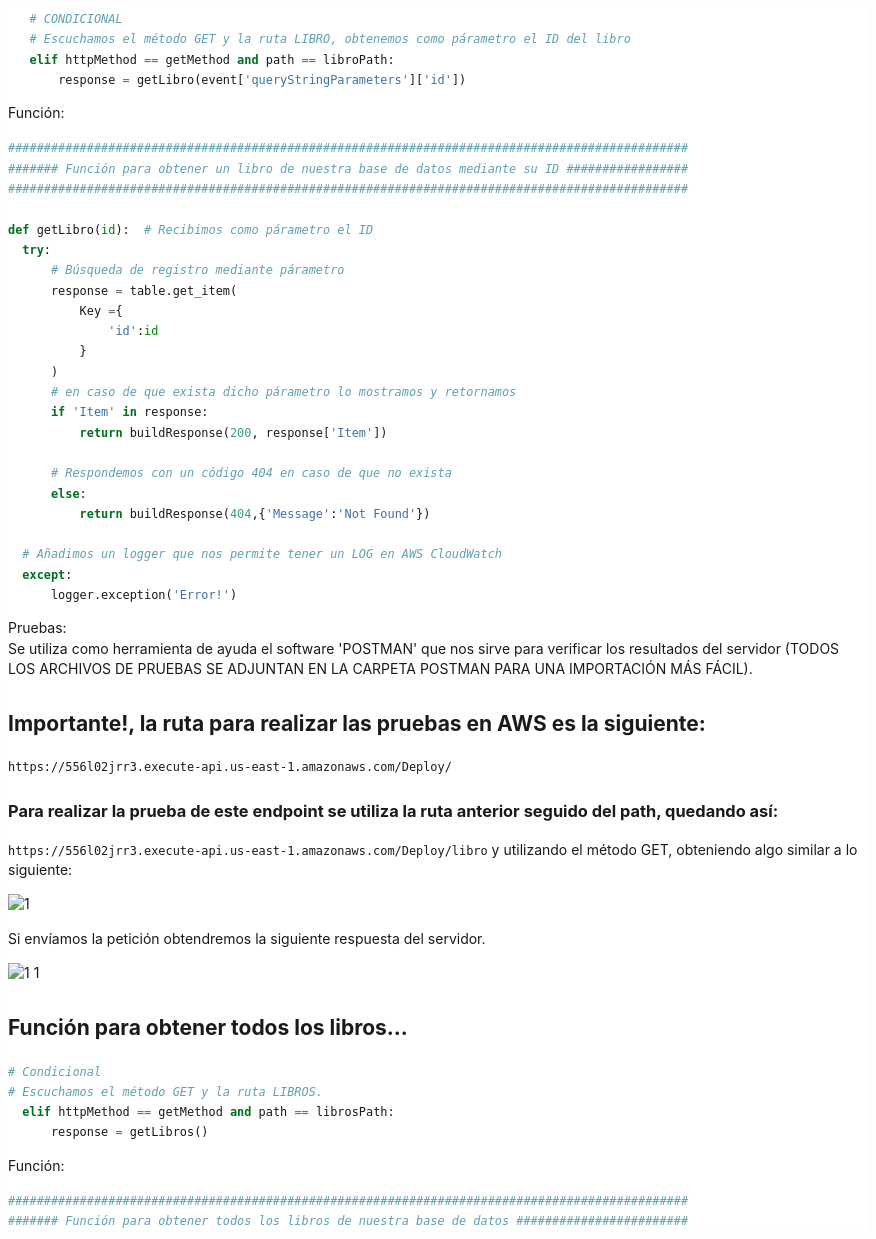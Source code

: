  ```Python
    # CONDICIONAL
    # Escuchamos el método GET y la ruta LIBRO, obtenemos como párametro el ID del libro
    elif httpMethod == getMethod and path == libroPath:
        response = getLibro(event['queryStringParameters']['id'])
  ```  
  Función:
  ```Python
###############################################################################################
####### Función para obtener un libro de nuestra base de datos mediante su ID #################
###############################################################################################

def getLibro(id):  # Recibimos como párametro el ID 
    try:
        # Búsqueda de registro mediante párametro
        response = table.get_item(
            Key ={
                'id':id
            }
        )
        # en caso de que exista dicho párametro lo mostramos y retornamos
        if 'Item' in response:
            return buildResponse(200, response['Item'])

        # Respondemos con un código 404 en caso de que no exista
        else:
            return buildResponse(404,{'Message':'Not Found'})

    # Añadimos un logger que nos permite tener un LOG en AWS CloudWatch
    except:
        logger.exception('Error!')
  ```  
  Pruebas:  
  Se utiliza como herramienta de ayuda el software 'POSTMAN' que nos sirve para verificar los resultados del servidor (TODOS LOS ARCHIVOS DE PRUEBAS SE ADJUNTAN EN LA CARPETA POSTMAN PARA UNA IMPORTACIÓN MÁS FÁCIL).  
  ## Importante!, la ruta para realizar las pruebas en AWS es la siguiente: 
  ```https://556l02jrr3.execute-api.us-east-1.amazonaws.com/Deploy/```  
  ### Para realizar la prueba de este endpoint se utiliza la ruta anterior seguido del path, quedando así:  
  ```https://556l02jrr3.execute-api.us-east-1.amazonaws.com/Deploy/libro``` 
  y utilizando el método GET, obteniendo algo similar a lo siguiente:  
  
  ![1](https://user-images.githubusercontent.com/43013600/191560022-67770cf8-845f-4393-9072-89c21269ad02.png)  
  
  Si envíamos la petición obtendremos la siguiente respuesta del servidor.  
  
  ![1 1](https://user-images.githubusercontent.com/43013600/191560240-44ad4c2f-5349-4787-b23a-5f6bf65ebfbc.png)

  ## Función para obtener todos los libros...
  
  ```Python
  # Condicional
  # Escuchamos el método GET y la ruta LIBROS.
    elif httpMethod == getMethod and path == librosPath:
        response = getLibros()
  ```  
  Función:  
  ```Python
###############################################################################################
####### Función para obtener todos los libros de nuestra base de datos ########################
  ```